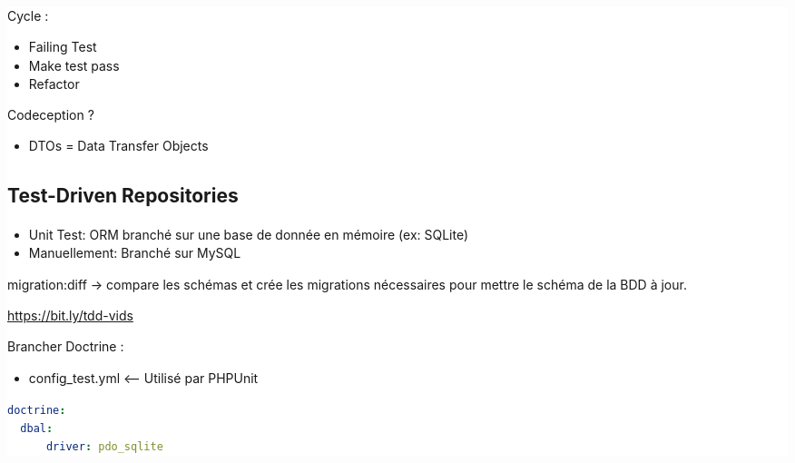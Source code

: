 Cycle : 
- Failing Test
- Make test pass
- Refactor 

Codeception ? 
- DTOs = Data Transfer Objects

## Test-Driven Repositories 
- Unit Test: ORM branché sur une base de donnée en mémoire (ex: SQLite) 
- Manuellement: Branché sur MySQL

migration:diff -> compare les schémas et crée les migrations nécessaires pour mettre le schéma de la BDD à jour. 

https://bit.ly/tdd-vids 

Brancher Doctrine : 
- config_test.yml <-- Utilisé par PHPUnit 
```yaml
doctrine:
  dbal:
      driver: pdo_sqlite 
```